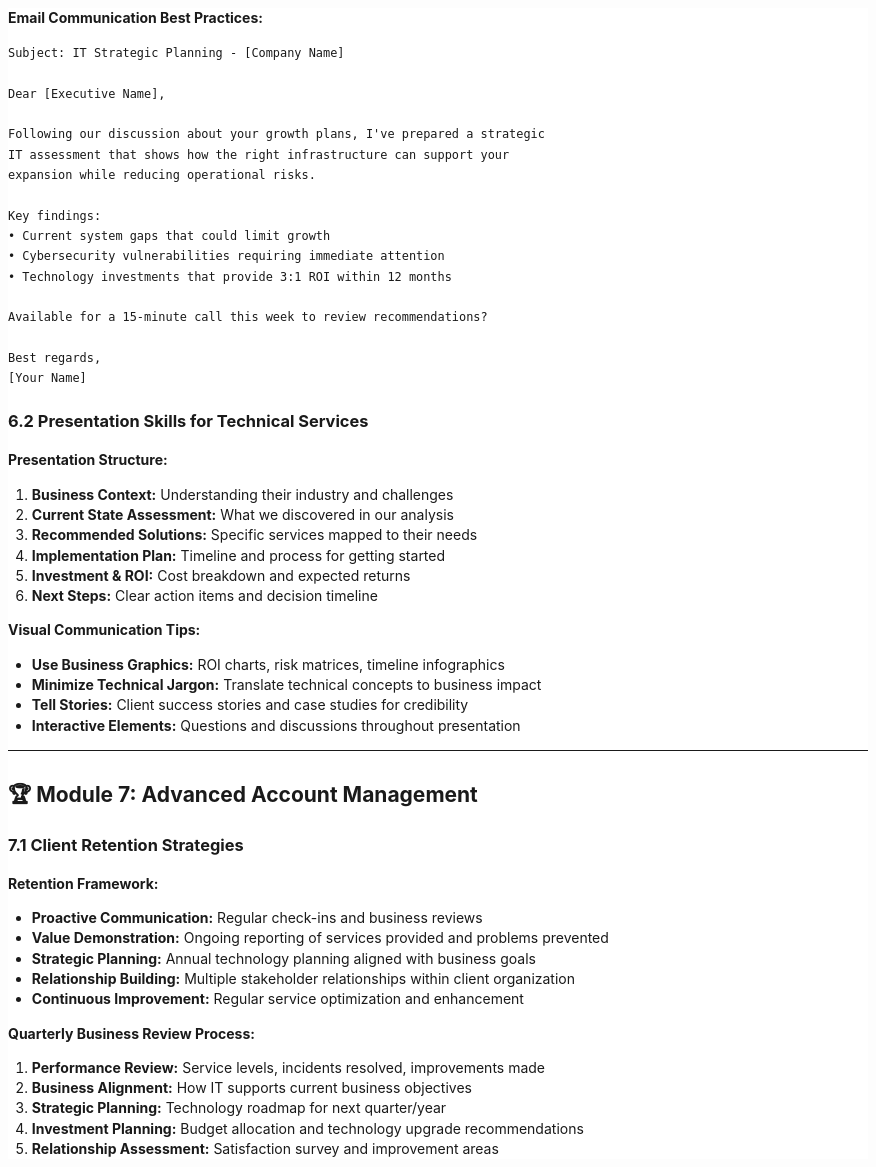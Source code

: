 **Email Communication Best Practices:**
```
Subject: IT Strategic Planning - [Company Name]

Dear [Executive Name],

Following our discussion about your growth plans, I've prepared a strategic 
IT assessment that shows how the right infrastructure can support your 
expansion while reducing operational risks.

Key findings:
• Current system gaps that could limit growth
• Cybersecurity vulnerabilities requiring immediate attention  
• Technology investments that provide 3:1 ROI within 12 months

Available for a 15-minute call this week to review recommendations?

Best regards,
[Your Name]
```

### **6.2 Presentation Skills for Technical Services**

**Presentation Structure:**
1. **Business Context:** Understanding their industry and challenges
2. **Current State Assessment:** What we discovered in our analysis
3. **Recommended Solutions:** Specific services mapped to their needs
4. **Implementation Plan:** Timeline and process for getting started
5. **Investment & ROI:** Cost breakdown and expected returns
6. **Next Steps:** Clear action items and decision timeline

**Visual Communication Tips:**
- **Use Business Graphics:** ROI charts, risk matrices, timeline infographics
- **Minimize Technical Jargon:** Translate technical concepts to business impact
- **Tell Stories:** Client success stories and case studies for credibility
- **Interactive Elements:** Questions and discussions throughout presentation

---

## 🏆 Module 7: Advanced Account Management

### **7.1 Client Retention Strategies**

**Retention Framework:**
- **Proactive Communication:** Regular check-ins and business reviews
- **Value Demonstration:** Ongoing reporting of services provided and problems prevented
- **Strategic Planning:** Annual technology planning aligned with business goals
- **Relationship Building:** Multiple stakeholder relationships within client organization
- **Continuous Improvement:** Regular service optimization and enhancement

**Quarterly Business Review Process:**
1. **Performance Review:** Service levels, incidents resolved, improvements made
2. **Business Alignment:** How IT supports current business objectives
3. **Strategic Planning:** Technology roadmap for next quarter/year
4. **Investment Planning:** Budget allocation and technology upgrade recommendations
5. **Relationship Assessment:** Satisfaction survey and improvement areas
